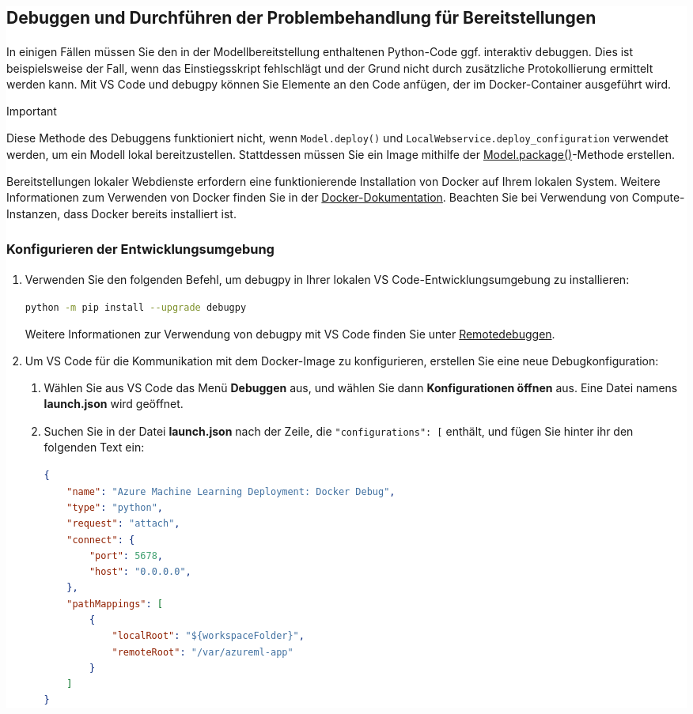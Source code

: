 ## <a name="debug-and-troubleshoot-deployments"></a>Debuggen und Durchführen der Problembehandlung für Bereitstellungen

In einigen Fällen müssen Sie den in der Modellbereitstellung enthaltenen Python-Code ggf. interaktiv debuggen. Dies ist beispielsweise der Fall, wenn das Einstiegsskript fehlschlägt und der Grund nicht durch zusätzliche Protokollierung ermittelt werden kann. Mit VS Code und debugpy können Sie Elemente an den Code anfügen, der im Docker-Container ausgeführt wird.

> [!IMPORTANT]
> Diese Methode des Debuggens funktioniert nicht, wenn `Model.deploy()` und `LocalWebservice.deploy_configuration` verwendet werden, um ein Modell lokal bereitzustellen. Stattdessen müssen Sie ein Image mithilfe der [Model.package()](https://docs.microsoft.com/python/api/azureml-core/azureml.core.model.model?view=azure-ml-py#&preserve-view=truepackage-workspace--models--inference-config-none--generate-dockerfile-false-)-Methode erstellen.

Bereitstellungen lokaler Webdienste erfordern eine funktionierende Installation von Docker auf Ihrem lokalen System. Weitere Informationen zum Verwenden von Docker finden Sie in der [Docker-Dokumentation](https://docs.docker.com/). Beachten Sie bei Verwendung von Compute-Instanzen, dass Docker bereits installiert ist.

### <a name="configure-development-environment"></a>Konfigurieren der Entwicklungsumgebung

1. Verwenden Sie den folgenden Befehl, um debugpy in Ihrer lokalen VS Code-Entwicklungsumgebung zu installieren:

    ```bash
    python -m pip install --upgrade debugpy
    ```

    Weitere Informationen zur Verwendung von debugpy mit VS Code finden Sie unter [Remotedebuggen](https://code.visualstudio.com/docs/python/debugging#_debugging-by-attaching-over-a-network-connection).

1. Um VS Code für die Kommunikation mit dem Docker-Image zu konfigurieren, erstellen Sie eine neue Debugkonfiguration:

    1. Wählen Sie aus VS Code das Menü __Debuggen__ aus, und wählen Sie dann __Konfigurationen öffnen__ aus. Eine Datei namens __launch.json__ wird geöffnet.

    1. Suchen Sie in der Datei __launch.json__ nach der Zeile, die `"configurations": [` enthält, und fügen Sie hinter ihr den folgenden Text ein:

        ```json
        {
            "name": "Azure Machine Learning Deployment: Docker Debug",
            "type": "python",
            "request": "attach",
            "connect": {
                "port": 5678,
                "host": "0.0.0.0",
            },
            "pathMappings": [
                {
                    "localRoot": "${workspaceFolder}",
                    "remoteRoot": "/var/azureml-app"
                }
            ]
        }
        ```
